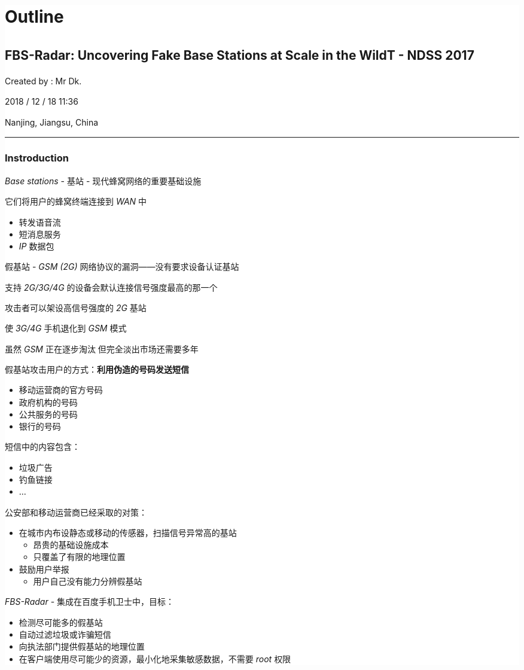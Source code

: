 # Outline

## FBS-Radar: Uncovering Fake Base Stations at Scale in the WildT - NDSS 2017

Created by : Mr Dk.

2018 / 12 / 18 11:36

Nanjing, Jiangsu, China

---

### Instroduction

_Base stations_ - 基站 - 现代蜂窝网络的重要基础设施

它们将用户的蜂窝终端连接到 _WAN_ 中

* 转发语音流
* 短消息服务
* _IP_ 数据包

假基站 - _GSM (2G)_ 网络协议的漏洞——没有要求设备认证基站

支持 _2G/3G/4G_ 的设备会默认连接信号强度最高的那一个

攻击者可以架设高信号强度的 _2G_ 基站

使 _3G/4G_ 手机退化到 _GSM_ 模式

虽然 _GSM_ 正在逐步淘汰 但完全淡出市场还需要多年

假基站攻击用户的方式：__利用伪造的号码发送短信__

* 移动运营商的官方号码
* 政府机构的号码
* 公共服务的号码
* 银行的号码

短信中的内容包含：

* 垃圾广告
* 钓鱼链接
* ...

公安部和移动运营商已经采取的对策：

* 在城市内布设静态或移动的传感器，扫描信号异常高的基站
  * 昂贵的基础设施成本
  * 只覆盖了有限的地理位置
* 鼓励用户举报
  * 用户自己没有能力分辨假基站

_FBS-Radar_ - 集成在百度手机卫士中，目标：

* 检测尽可能多的假基站
* 自动过滤垃圾或诈骗短信
* 向执法部门提供假基站的地理位置
* 在客户端使用尽可能少的资源，最小化地采集敏感数据，不需要 _root_ 权限
